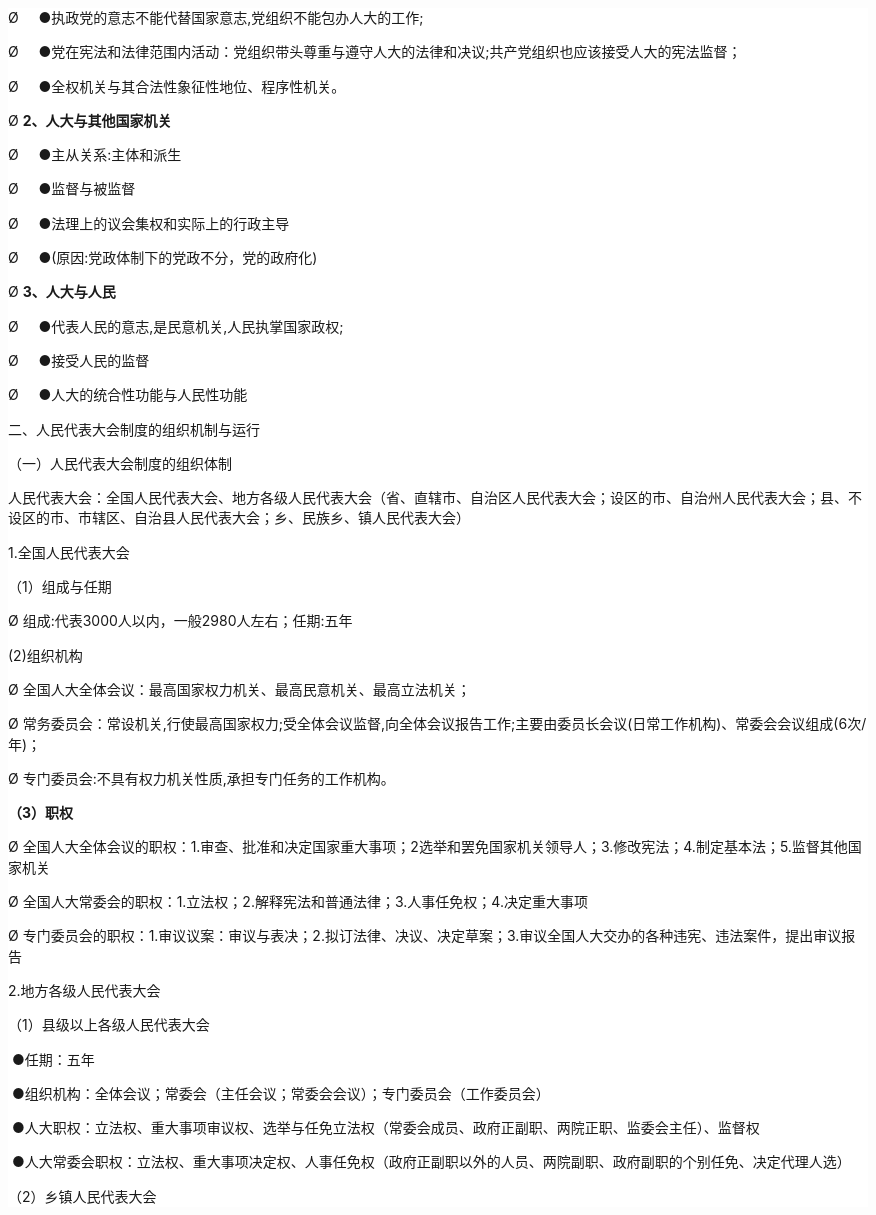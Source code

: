 Ø     ●执政党的意志不能代替国家意志,党组织不能包办人大的工作;

Ø     ●党在宪法和法律范围内活动：党组织带头尊重与遵守人大的法律和决议;共产党组织也应该接受人大的宪法监督；

Ø     ●全权机关与其合法性象征性地位、程序性机关。

Ø **2、人大与其他国家机关**

Ø     ●主从关系:主体和派生

Ø     ●监督与被监督

Ø     ●法理上的议会集权和实际上的行政主导

Ø     ●(原因:党政体制下的党政不分，党的政府化)

Ø **3、人大与人民**

Ø     ●代表人民的意志,是民意机关,人民执掌国家政权;

Ø     ●接受人民的监督

Ø     ●人大的统合性功能与人民性功能

二、人民代表大会制度的组织机制与运行

（一）人民代表大会制度的组织体制

人民代表大会：全国人民代表大会、地方各级人民代表大会（省、直辖市、自治区人民代表大会；设区的市、自治州人民代表大会；县、不设区的市、市辖区、自治县人民代表大会；乡、民族乡、镇人民代表大会）

1.全国人民代表大会

（1）组成与任期

Ø 组成:代表3000人以内，一般2980人左右；任期:五年

(2)组织机构

Ø 全国人大全体会议：最高国家权力机关、最高民意机关、最高立法机关；

Ø 常务委员会：常设机关,行使最高国家权力;受全体会议监督,向全体会议报告工作;主要由委员长会议(日常工作机构)、常委会会议组成(6次/年)；

Ø 专门委员会:不具有权力机关性质,承担专门任务的工作机构。

**（3）职权**

Ø 全国人大全体会议的职权：1.审查、批准和决定国家重大事项；2选举和罢免国家机关领导人；3.修改宪法；4.制定基本法；5.监督其他国家机关

Ø 全国人大常委会的职权：1.立法权；2.解释宪法和普通法律；3.人事任免权；4.决定重大事项

Ø 专门委员会的职权：1.审议议案：审议与表决；2.拟订法律、决议、决定草案；3.审议全国人大交办的各种违宪、违法案件，提出审议报告

2.地方各级人民代表大会

（1）县级以上各级人民代表大会

 ●任期：五年

 ●组织机构：全体会议；常委会（主任会议；常委会会议）；专门委员会（工作委员会）

 ●人大职权：立法权、重大事项审议权、选举与任免立法权（常委会成员、政府正副职、两院正职、监委会主任）、监督权

 ●人大常委会职权：立法权、重大事项决定权、人事任免权（政府正副职以外的人员、两院副职、政府副职的个别任免、决定代理人选）

（2）乡镇人民代表大会
